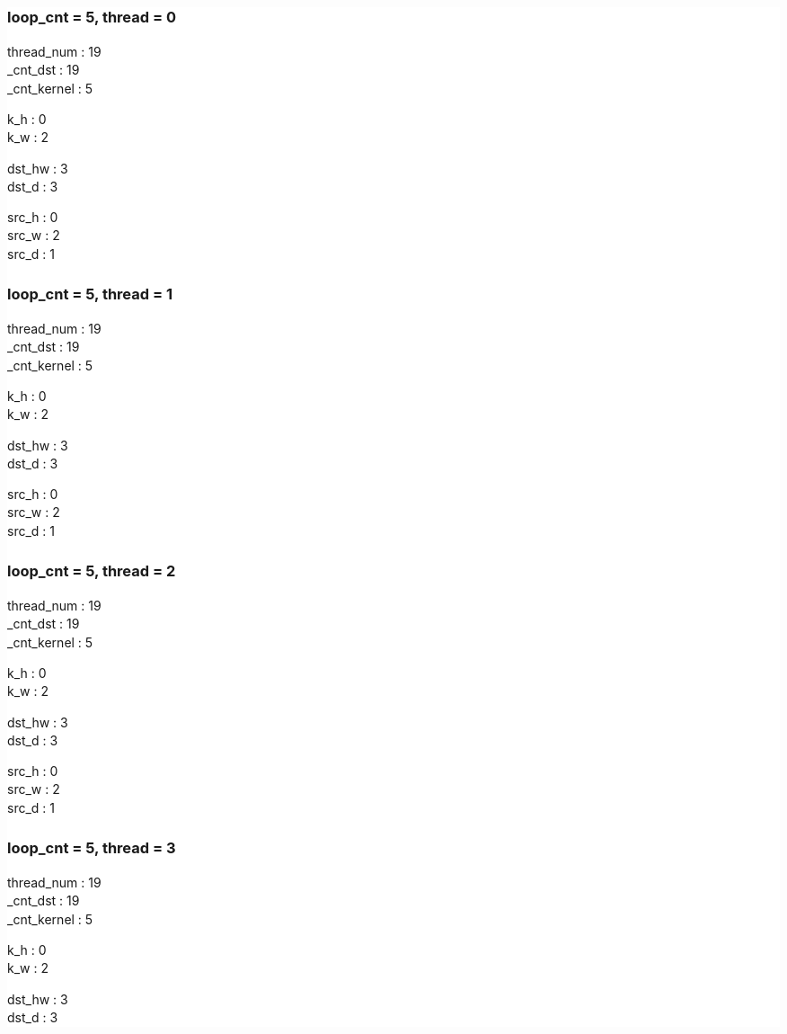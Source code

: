 ### loop_cnt = 5, thread = 0  

thread_num : 19  
_cnt_dst : 19  
_cnt_kernel : 5  

k_h : 0  
k_w : 2  

dst_hw : 3  
dst_d : 3  

src_h : 0  
src_w : 2  
src_d : 1  
### loop_cnt = 5, thread = 1  

thread_num : 19  
_cnt_dst : 19  
_cnt_kernel : 5  

k_h : 0  
k_w : 2  

dst_hw : 3  
dst_d : 3  

src_h : 0  
src_w : 2  
src_d : 1  
### loop_cnt = 5, thread = 2  

thread_num : 19  
_cnt_dst : 19  
_cnt_kernel : 5  

k_h : 0  
k_w : 2  

dst_hw : 3  
dst_d : 3  

src_h : 0  
src_w : 2  
src_d : 1  
### loop_cnt = 5, thread = 3  

thread_num : 19  
_cnt_dst : 19  
_cnt_kernel : 5  

k_h : 0  
k_w : 2  

dst_hw : 3  
dst_d : 3  
